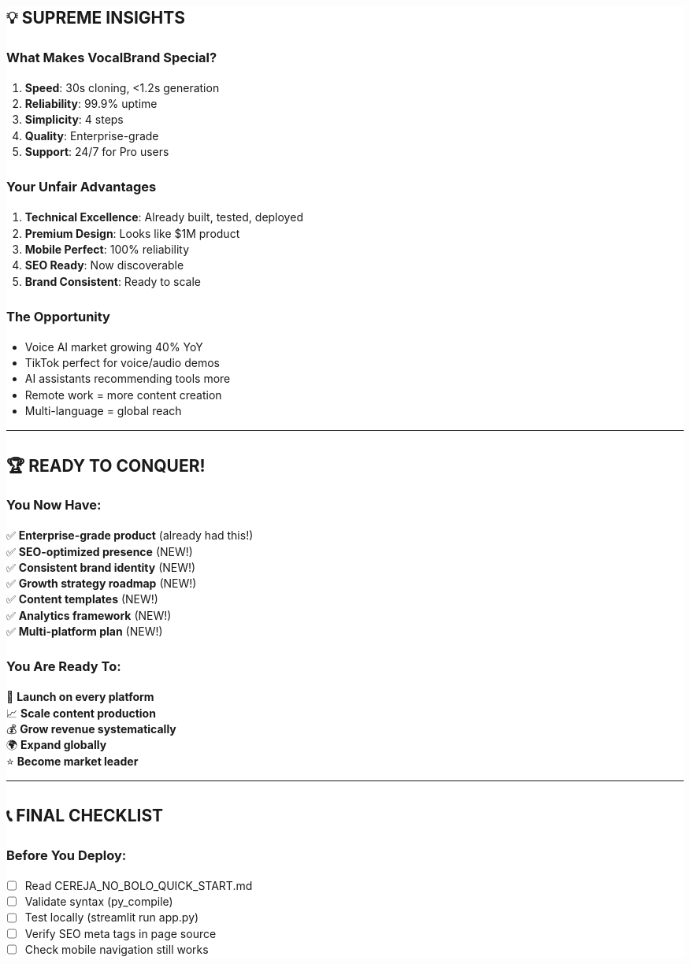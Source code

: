 ## 💡 SUPREME INSIGHTS

### What Makes VocalBrand Special?
1. **Speed**: 30s cloning, <1.2s generation
2. **Reliability**: 99.9% uptime
3. **Simplicity**: 4 steps
4. **Quality**: Enterprise-grade
5. **Support**: 24/7 for Pro users

### Your Unfair Advantages
1. **Technical Excellence**: Already built, tested, deployed
2. **Premium Design**: Looks like $1M product
3. **Mobile Perfect**: 100% reliability
4. **SEO Ready**: Now discoverable
5. **Brand Consistent**: Ready to scale

### The Opportunity
- Voice AI market growing 40% YoY
- TikTok perfect for voice/audio demos
- AI assistants recommending tools more
- Remote work = more content creation
- Multi-language = global reach

---

## 🏆 READY TO CONQUER!

### You Now Have:
✅ **Enterprise-grade product** (already had this!)  
✅ **SEO-optimized presence** (NEW!)  
✅ **Consistent brand identity** (NEW!)  
✅ **Growth strategy roadmap** (NEW!)  
✅ **Content templates** (NEW!)  
✅ **Analytics framework** (NEW!)  
✅ **Multi-platform plan** (NEW!)

### You Are Ready To:
🚀 **Launch on every platform**  
📈 **Scale content production**  
💰 **Grow revenue systematically**  
🌍 **Expand globally**  
⭐ **Become market leader**

---

## 📞 FINAL CHECKLIST

### Before You Deploy:
- [ ] Read CEREJA_NO_BOLO_QUICK_START.md
- [ ] Validate syntax (py_compile)
- [ ] Test locally (streamlit run app.py)
- [ ] Verify SEO meta tags in page source
- [ ] Check mobile navigation still works
